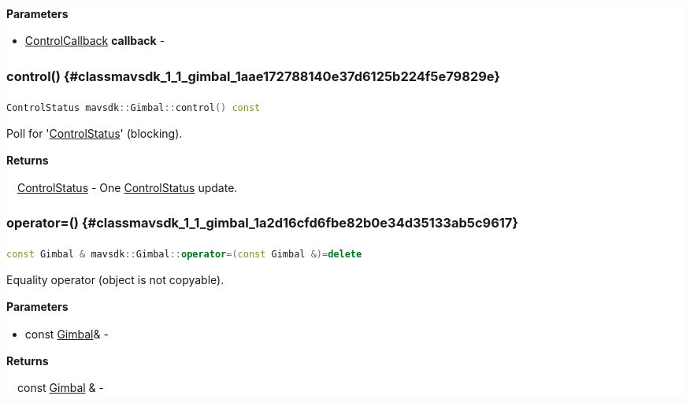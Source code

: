 **Parameters**

* [ControlCallback](classmavsdk_1_1_gimbal.md#classmavsdk_1_1_gimbal_1a1645ab20c41161e6c47620b7352eef62) **callback** - 

### control() {#classmavsdk_1_1_gimbal_1aae172788140e37d6125b224f5e79829e}
```cpp
ControlStatus mavsdk::Gimbal::control() const
```


Poll for '[ControlStatus](structmavsdk_1_1_gimbal_1_1_control_status.md)' (blocking).


**Returns**

&emsp;[ControlStatus](structmavsdk_1_1_gimbal_1_1_control_status.md) - One [ControlStatus](structmavsdk_1_1_gimbal_1_1_control_status.md) update.

### operator=() {#classmavsdk_1_1_gimbal_1a2d16cfd6fbe82b0e34d35133ab5c9617}
```cpp
const Gimbal & mavsdk::Gimbal::operator=(const Gimbal &)=delete
```


Equality operator (object is not copyable).


**Parameters**

* const [Gimbal](classmavsdk_1_1_gimbal.md)&  - 

**Returns**

&emsp;const [Gimbal](classmavsdk_1_1_gimbal.md) & - 
